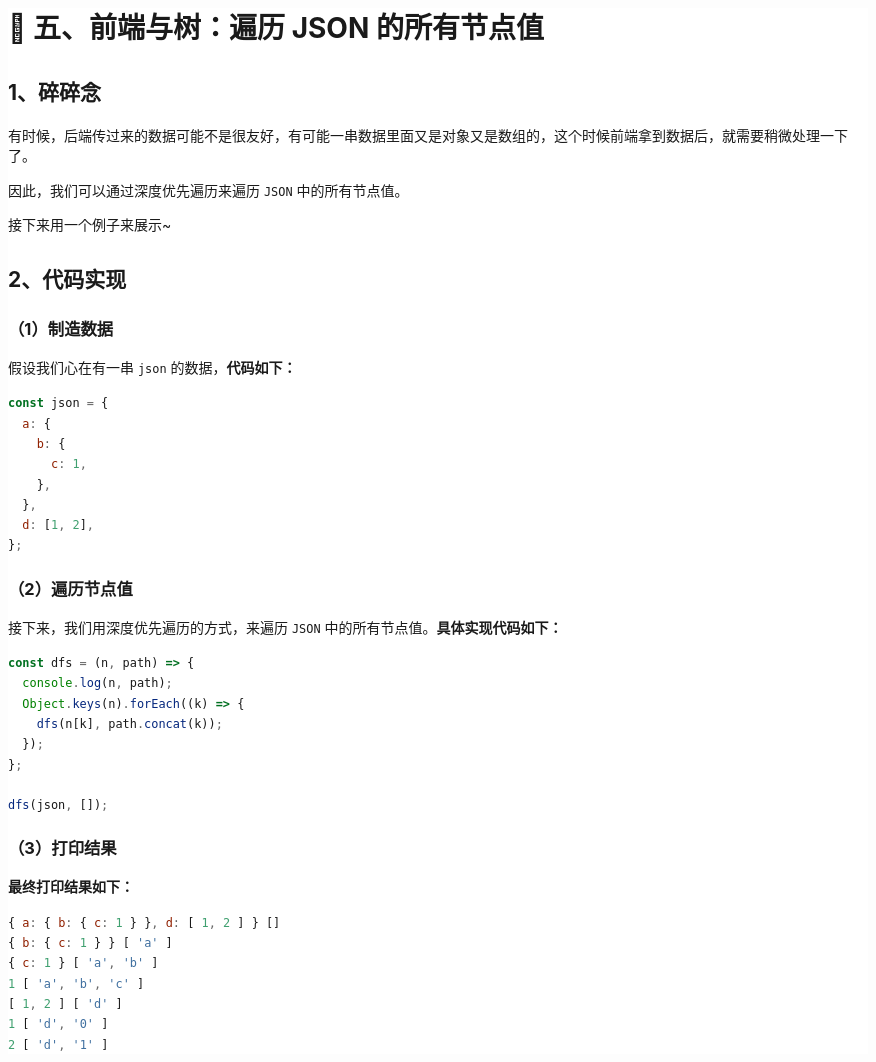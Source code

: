 # 🎄 五、前端与树：遍历 JSON 的所有节点值

## 1、碎碎念

有时候，后端传过来的数据可能不是很友好，有可能一串数据里面又是对象又是数组的，这个时候前端拿到数据后，就需要稍微处理一下了。

因此，我们可以通过深度优先遍历来遍历 `JSON` 中的所有节点值。

接下来用一个例子来展示~

## 2、代码实现

### （1）制造数据

假设我们心在有一串 `json` 的数据，**代码如下：**

```js
const json = {
  a: {
    b: {
      c: 1,
    },
  },
  d: [1, 2],
};
```

### （2）遍历节点值

接下来，我们用深度优先遍历的方式，来遍历 `JSON` 中的所有节点值。**具体实现代码如下：**

```js
const dfs = (n, path) => {
  console.log(n, path);
  Object.keys(n).forEach((k) => {
    dfs(n[k], path.concat(k));
  });
};

dfs(json, []);
```

### （3）打印结果

**最终打印结果如下：**

```js
{ a: { b: { c: 1 } }, d: [ 1, 2 ] } []
{ b: { c: 1 } } [ 'a' ]
{ c: 1 } [ 'a', 'b' ]
1 [ 'a', 'b', 'c' ]
[ 1, 2 ] [ 'd' ]
1 [ 'd', '0' ]
2 [ 'd', '1' ]
```
